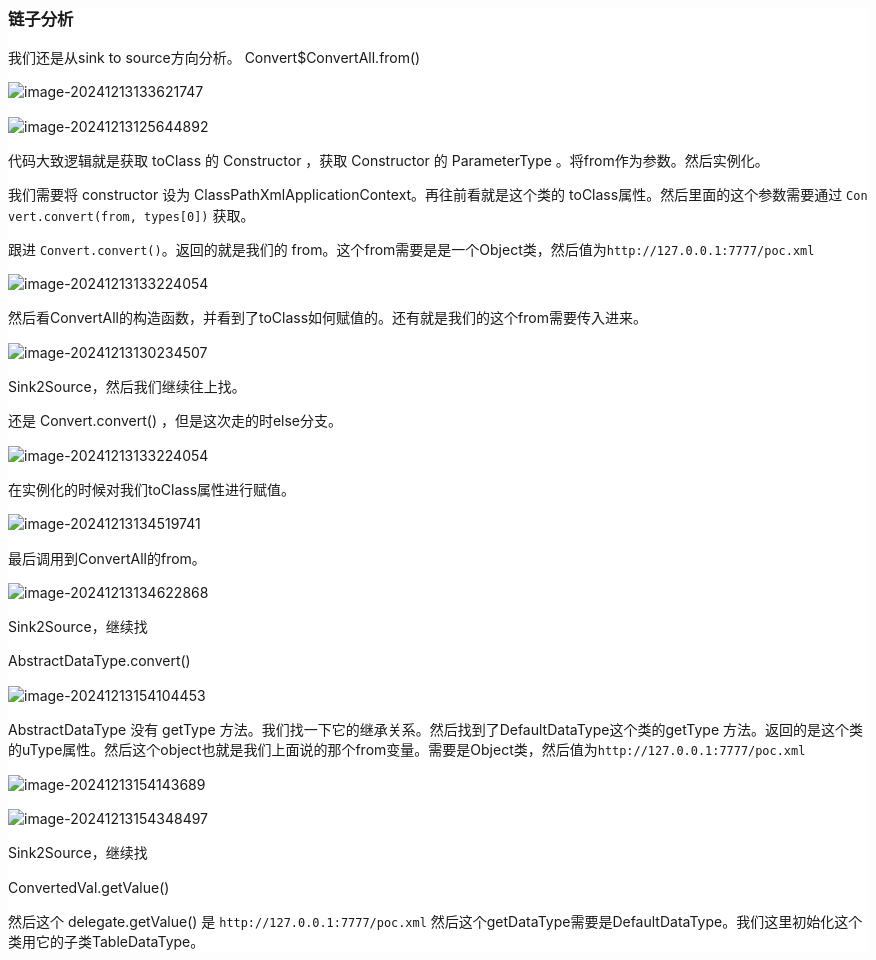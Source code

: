 ### 链子分析

我们还是从sink to source方向分析。
Convert$ConvertAll.from() 

![image-20241213133621747](https://cocr-obsidian.oss-cn-beijing.aliyuncs.com/_typora_image/image-20241213133621747.png)

![image-20241213125644892](https://cocr-obsidian.oss-cn-beijing.aliyuncs.com/_typora_image/image-20241213125644892.png)

代码大致逻辑就是获取 toClass 的 Constructor ，获取 Constructor 的 ParameterType 。将from作为参数。然后实例化。

我们需要将 constructor 设为 ClassPathXmlApplicationContext。再往前看就是这个类的 toClass属性。然后里面的这个参数需要通过 `Convert.convert(from, types[0])` 获取。

跟进 `Convert.convert()`。返回的就是我们的 from。这个from需要是是一个Object类，然后值为`http://127.0.0.1:7777/poc.xml`

![image-20241213133224054](https://cocr-obsidian.oss-cn-beijing.aliyuncs.com/_typora_image/image-20241213133224054.png)

然后看ConvertAll的构造函数，并看到了toClass如何赋值的。还有就是我们的这个from需要传入进来。

![image-20241213130234507](https://cocr-obsidian.oss-cn-beijing.aliyuncs.com/_typora_image/image-20241213130234507.png)

Sink2Source，然后我们继续往上找。

还是 Convert.convert() ，但是这次走的时else分支。

![image-20241213133224054](https://cocr-obsidian.oss-cn-beijing.aliyuncs.com/_typora_image/image-20241213133224054.png)

在实例化的时候对我们toClass属性进行赋值。

![image-20241213134519741](https://cocr-obsidian.oss-cn-beijing.aliyuncs.com/_typora_image/image-20241213134519741.png)

最后调用到ConvertAll的from。

![image-20241213134622868](https://cocr-obsidian.oss-cn-beijing.aliyuncs.com/_typora_image/image-20241213134622868.png)

Sink2Source，继续找

AbstractDataType.convert()

![image-20241213154104453](https://cocr-obsidian.oss-cn-beijing.aliyuncs.com/_typora_image/image-20241213154104453.png)

AbstractDataType 没有 getType 方法。我们找一下它的继承关系。然后找到了DefaultDataType这个类的getType 方法。返回的是这个类的uType属性。然后这个object也就是我们上面说的那个from变量。需要是Object类，然后值为`http://127.0.0.1:7777/poc.xml`

![image-20241213154143689](https://cocr-obsidian.oss-cn-beijing.aliyuncs.com/_typora_image/image-20241213154143689.png)

![image-20241213154348497](https://cocr-obsidian.oss-cn-beijing.aliyuncs.com/_typora_image/image-20241213154348497.png)

Sink2Source，继续找

ConvertedVal.getValue() 

然后这个 delegate.getValue() 是 `http://127.0.0.1:7777/poc.xml` 然后这个getDataType需要是DefaultDataType。我们这里初始化这个类用它的子类TableDataType。
